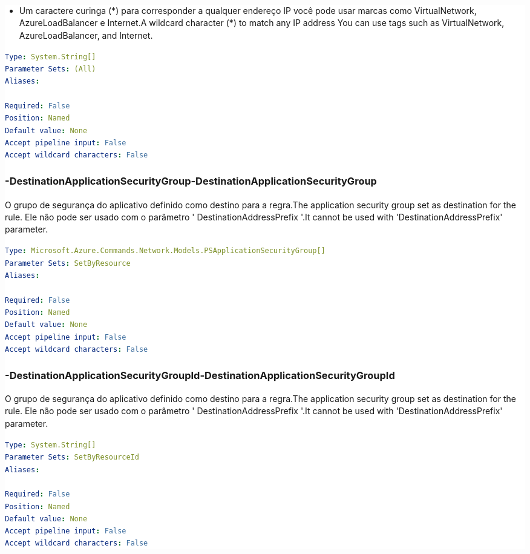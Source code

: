 - <span data-ttu-id="6c691-127">Um caractere curinga (\*) para corresponder a qualquer endereço IP você pode usar marcas como VirtualNetwork, AzureLoadBalancer e Internet.</span><span class="sxs-lookup"><span data-stu-id="6c691-127">A wildcard character (\*) to match any IP address You can use tags such as VirtualNetwork, AzureLoadBalancer, and Internet.</span></span>

```yaml
Type: System.String[]
Parameter Sets: (All)
Aliases:

Required: False
Position: Named
Default value: None
Accept pipeline input: False
Accept wildcard characters: False
```

### <span data-ttu-id="6c691-128">-DestinationApplicationSecurityGroup</span><span class="sxs-lookup"><span data-stu-id="6c691-128">-DestinationApplicationSecurityGroup</span></span>
<span data-ttu-id="6c691-129">O grupo de segurança do aplicativo definido como destino para a regra.</span><span class="sxs-lookup"><span data-stu-id="6c691-129">The application security group set as destination for the rule.</span></span> <span data-ttu-id="6c691-130">Ele não pode ser usado com o parâmetro ' DestinationAddressPrefix '.</span><span class="sxs-lookup"><span data-stu-id="6c691-130">It cannot be used with 'DestinationAddressPrefix' parameter.</span></span>

```yaml
Type: Microsoft.Azure.Commands.Network.Models.PSApplicationSecurityGroup[]
Parameter Sets: SetByResource
Aliases:

Required: False
Position: Named
Default value: None
Accept pipeline input: False
Accept wildcard characters: False
```

### <span data-ttu-id="6c691-131">-DestinationApplicationSecurityGroupId</span><span class="sxs-lookup"><span data-stu-id="6c691-131">-DestinationApplicationSecurityGroupId</span></span>
<span data-ttu-id="6c691-132">O grupo de segurança do aplicativo definido como destino para a regra.</span><span class="sxs-lookup"><span data-stu-id="6c691-132">The application security group set as destination for the rule.</span></span> <span data-ttu-id="6c691-133">Ele não pode ser usado com o parâmetro ' DestinationAddressPrefix '.</span><span class="sxs-lookup"><span data-stu-id="6c691-133">It cannot be used with 'DestinationAddressPrefix' parameter.</span></span>

```yaml
Type: System.String[]
Parameter Sets: SetByResourceId
Aliases:

Required: False
Position: Named
Default value: None
Accept pipeline input: False
Accept wildcard characters: False
```
